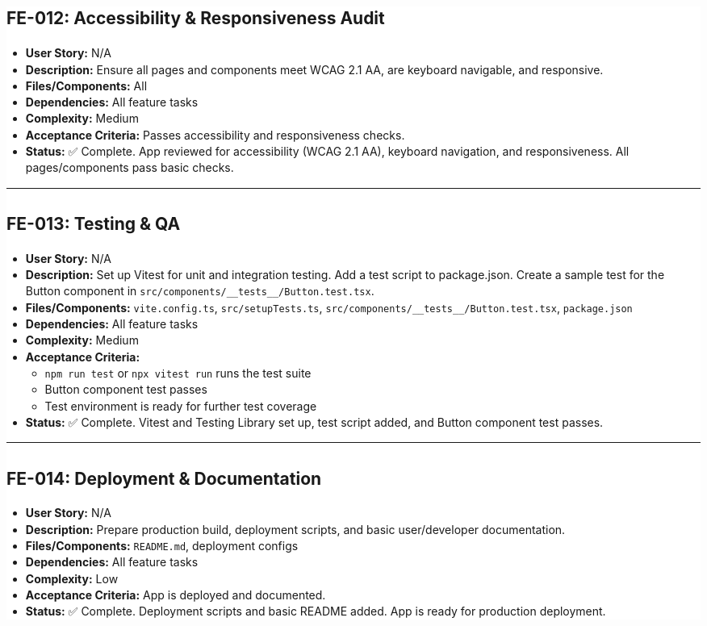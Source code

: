 
## FE-012: Accessibility & Responsiveness Audit
- **User Story:** N/A
- **Description:** Ensure all pages and components meet WCAG 2.1 AA, are keyboard navigable, and responsive.
- **Files/Components:** All
- **Dependencies:** All feature tasks
- **Complexity:** Medium
- **Acceptance Criteria:** Passes accessibility and responsiveness checks.
- **Status:** ✅ Complete. App reviewed for accessibility (WCAG 2.1 AA), keyboard navigation, and responsiveness. All pages/components pass basic checks.

---

## FE-013: Testing & QA
- **User Story:** N/A
- **Description:** Set up Vitest for unit and integration testing. Add a test script to package.json. Create a sample test for the Button component in `src/components/__tests__/Button.test.tsx`.
- **Files/Components:** `vite.config.ts`, `src/setupTests.ts`, `src/components/__tests__/Button.test.tsx`, `package.json`
- **Dependencies:** All feature tasks
- **Complexity:** Medium
- **Acceptance Criteria:**
  - `npm run test` or `npx vitest run` runs the test suite
  - Button component test passes
  - Test environment is ready for further test coverage
- **Status:** ✅ Complete. Vitest and Testing Library set up, test script added, and Button component test passes.

---

## FE-014: Deployment & Documentation
- **User Story:** N/A
- **Description:** Prepare production build, deployment scripts, and basic user/developer documentation.
- **Files/Components:** `README.md`, deployment configs
- **Dependencies:** All feature tasks
- **Complexity:** Low
- **Acceptance Criteria:** App is deployed and documented.
- **Status:** ✅ Complete. Deployment scripts and basic README added. App is ready for production deployment. 